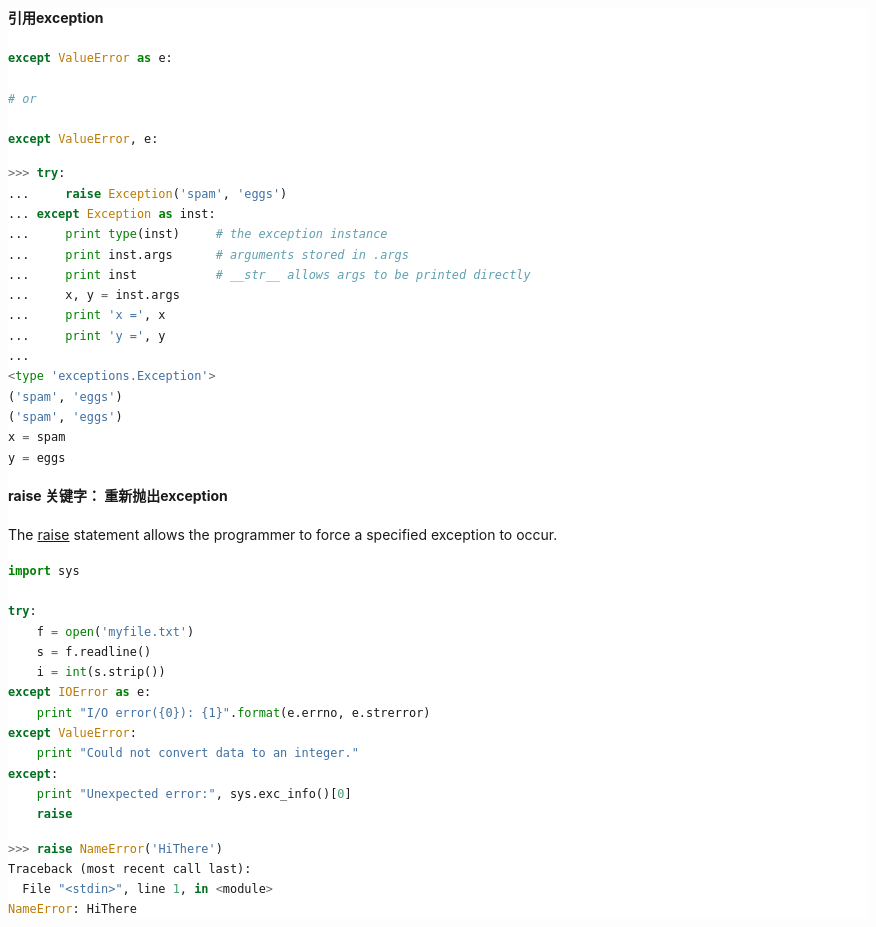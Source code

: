 #### 引用exception

~~~ python
except ValueError as e:

# or

except ValueError, e:
~~~

~~~ python
>>> try:
...     raise Exception('spam', 'eggs')
... except Exception as inst:
...     print type(inst)     # the exception instance
...     print inst.args      # arguments stored in .args
...     print inst           # __str__ allows args to be printed directly
...     x, y = inst.args
...     print 'x =', x
...     print 'y =', y
...
<type 'exceptions.Exception'>
('spam', 'eggs')
('spam', 'eggs')
x = spam
y = eggs
~~~



#### raise 关键字： 重新抛出exception

[raise-keyword]: https://docs.python.org/2/reference/simple_stmts.html#raise

The [raise][raise-keyword] statement allows the programmer to force a specified exception to occur. 

~~~ python
import sys

try:
    f = open('myfile.txt')
    s = f.readline()
    i = int(s.strip())
except IOError as e:
    print "I/O error({0}): {1}".format(e.errno, e.strerror)
except ValueError:
    print "Could not convert data to an integer."
except:
    print "Unexpected error:", sys.exc_info()[0]
    raise
~~~

~~~ python
>>> raise NameError('HiThere')
Traceback (most recent call last):
  File "<stdin>", line 1, in <module>
NameError: HiThere
~~~


[dict]: https://docs.python.org/2/library/stdtypes.html#typesmapping
[unicode]: http://www.unicode.org/
[str.rjust]: https://docs.python.org/2/library/stdtypes.html#str.rjust
[str.ljust]: https://docs.python.org/2/library/stdtypes.html#str.ljust
[str.center]: https://docs.python.org/2/library/stdtypes.html#str.center
[str.zfill]: https://docs.python.org/2/library/stdtypes.html#str.zfill
[str.format()]: https://docs.python.org/2/library/stdtypes.html#str.format
[vars()]: https://docs.python.org/2/library/functions.html#vars
[ord()]: https://docs.python.org/2/library/functions.html#ord
[open()]: https://docs.python.org/2/library/functions.html#open
[with keyword]: https://docs.python.org/2/reference/compound_stmts.html#with
[module-json]: https://docs.python.org/2/library/json.html#module-json
[json.dumps()]: https://docs.python.org/2/library/json.html#json.dumps
[json.dump()]: https://docs.python.org/2/library/json.html#json.dump
[Built-in Exceptions]: https://docs.python.org/2/library/exceptions.html#bltin-exceptions
[PEP 8]: https://www.python.org/dev/peps/pep-0008